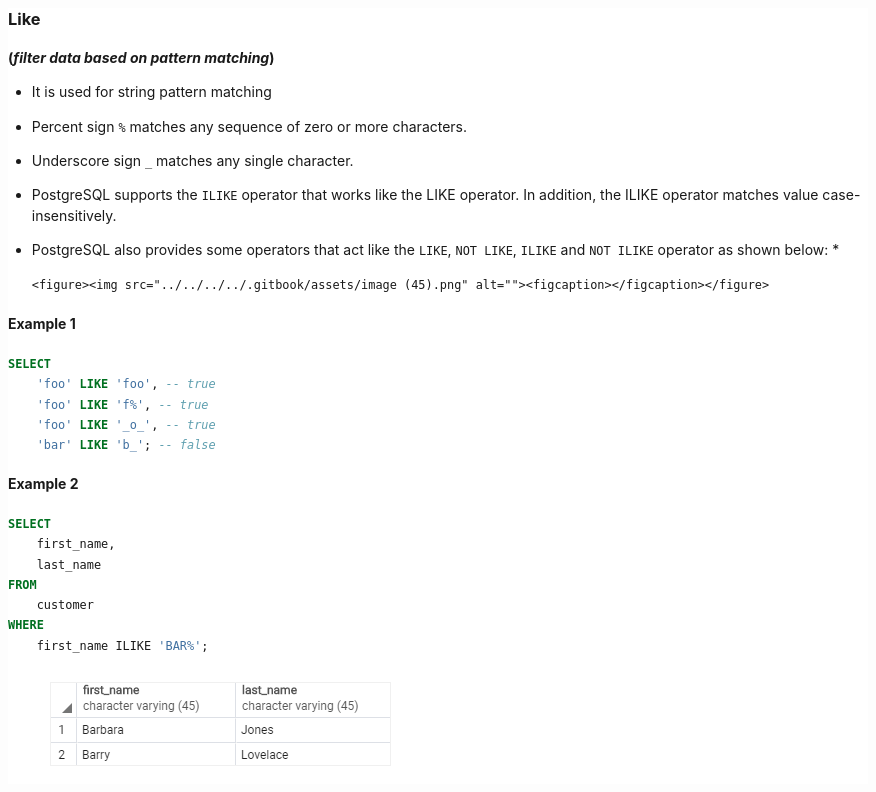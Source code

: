 
### Like

**(**_**filter data based on pattern matching**_**)**

* It is used for string pattern matching
* Percent sign `%` matches any sequence of zero or more characters.
* Underscore sign `_` matches any single character.
* PostgreSQL supports the `ILIKE` operator that works like the LIKE operator. In addition, the ILIKE operator matches value case-insensitively.
* PostgreSQL also provides some operators that act like the `LIKE`, `NOT LIKE`, `ILIKE` and `NOT ILIKE` operator as shown below:
  *

      <figure><img src="../../../../.gitbook/assets/image (45).png" alt=""><figcaption></figcaption></figure>

#### Example 1

```sql
SELECT
	'foo' LIKE 'foo', -- true
	'foo' LIKE 'f%', -- true
	'foo' LIKE '_o_', -- true
	'bar' LIKE 'b_'; -- false
```

#### Example 2

```sql
SELECT
	first_name,
	last_name
FROM
	customer
WHERE
	first_name ILIKE 'BAR%';
```

<figure><img src="../../../../.gitbook/assets/image (61).png" alt=""><figcaption></figcaption></figure>
